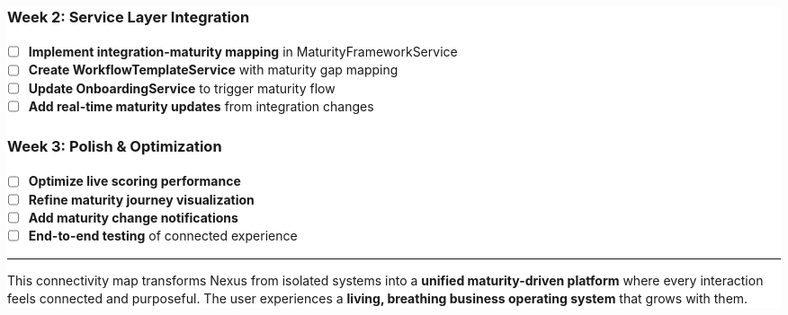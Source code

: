 ### **Week 2: Service Layer Integration**
- [ ] **Implement integration-maturity mapping** in MaturityFrameworkService
- [ ] **Create WorkflowTemplateService** with maturity gap mapping
- [ ] **Update OnboardingService** to trigger maturity flow
- [ ] **Add real-time maturity updates** from integration changes

### **Week 3: Polish & Optimization**
- [ ] **Optimize live scoring performance**
- [ ] **Refine maturity journey visualization**
- [ ] **Add maturity change notifications**
- [ ] **End-to-end testing** of connected experience

---

This connectivity map transforms Nexus from isolated systems into a **unified maturity-driven platform** where every interaction feels connected and purposeful. The user experiences a **living, breathing business operating system** that grows with them.

